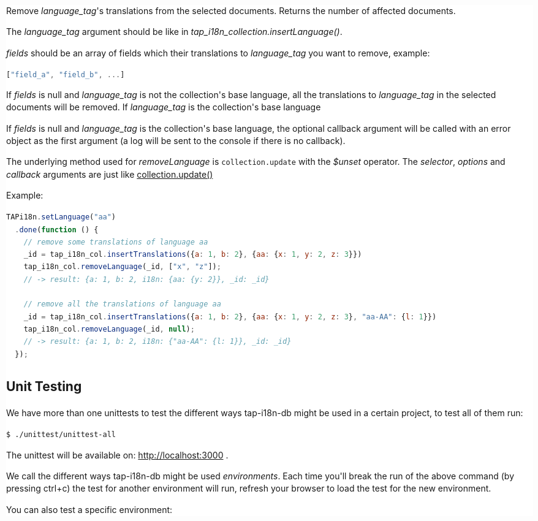 Remove *language_tag*'s translations from the selected documents. Returns the
number of affected documents.

The *language_tag* argument should be like in
*tap_i18n_collection.insertLanguage()*.

*fields* should be an array of fields which their translations to
*language_tag* you want to remove, example:

```javascript
["field_a", "field_b", ...]
```

If *fields* is null and *language_tag* is not the collection's base language,
all the translations to *language_tag* in the selected documents will be
removed. If *language_tag* is the collection's base language 

If *fields* is null and *language_tag* is the collection's base language, the
optional callback argument will be called with an error object as the first
argument (a log will be sent to the console if there is no callback).

The underlying method used for *removeLanguage* is `collection.update` with the
*$unset* operator. The *selector*, *options* and *callback* arguments are just
like [collection.update()](http://docs.meteor.com/#update)

Example:

```javascript
TAPi18n.setLanguage("aa")
  .done(function () {
    // remove some translations of language aa
    _id = tap_i18n_col.insertTranslations({a: 1, b: 2}, {aa: {x: 1, y: 2, z: 3}})
    tap_i18n_col.removeLanguage(_id, ["x", "z"]);
    // -> result: {a: 1, b: 2, i18n: {aa: {y: 2}}, _id: _id}

    // remove all the translations of language aa
    _id = tap_i18n_col.insertTranslations({a: 1, b: 2}, {aa: {x: 1, y: 2, z: 3}, "aa-AA": {l: 1}})
    tap_i18n_col.removeLanguage(_id, null);
    // -> result: {a: 1, b: 2, i18n: {"aa-AA": {l: 1}}, _id: _id}
  });
```

## Unit Testing

We have more than one unittests to test the different ways tap-i18n-db might be used in a
certain project, to test all of them run:

    $ ./unittest/unittest-all

The unittest will be available on: [http://localhost:3000](http://localhost:3000) .

We call the different ways tap-i18n-db might be used *environments*. Each time
you'll break the run of the above command (by pressing ctrl+c) the test for
another environment will run, refresh your browser to load the test for the new
environment.

You can also test a specific environment:
